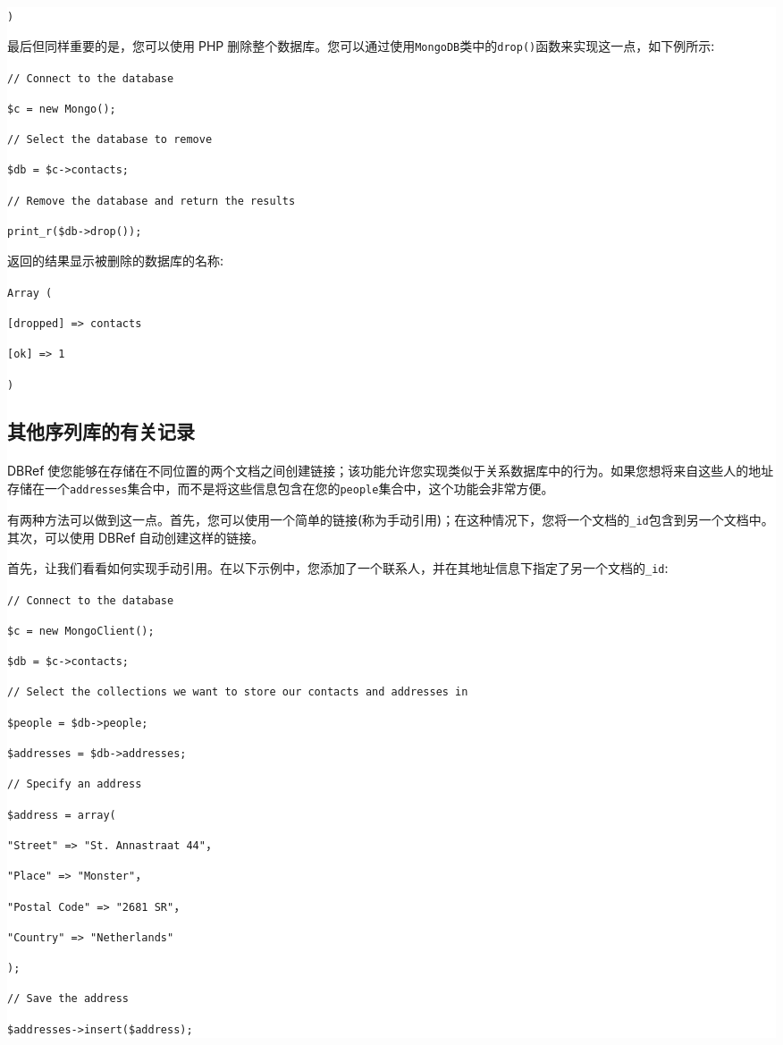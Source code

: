 `)`

最后但同样重要的是，您可以使用 PHP 删除整个数据库。您可以通过使用`MongoDB`类中的`drop()`函数来实现这一点，如下例所示:

`// Connect to the database`

`$c = new Mongo();`

`// Select the database to remove`

`$db = $c->contacts;`

`// Remove the database and return the results`

`print_r($db->drop());`

返回的结果显示被删除的数据库的名称:

`Array (`

`[dropped] => contacts`

`[ok] => 1`

`)`

## 其他序列库的有关记录

DBRef 使您能够在存储在不同位置的两个文档之间创建链接；该功能允许您实现类似于关系数据库中的行为。如果您想将来自这些人的地址存储在一个`addresses`集合中，而不是将这些信息包含在您的`people`集合中，这个功能会非常方便。

有两种方法可以做到这一点。首先，您可以使用一个简单的链接(称为手动引用)；在这种情况下，您将一个文档的`_id`包含到另一个文档中。其次，可以使用 DBRef 自动创建这样的链接。

首先，让我们看看如何实现手动引用。在以下示例中，您添加了一个联系人，并在其地址信息下指定了另一个文档的`_id`:

`// Connect to the database`

`$c = new MongoClient();`

`$db = $c->contacts;`

`// Select the collections we want to store our contacts and addresses in`

`$people = $db->people;`

`$addresses = $db->addresses;`

`// Specify an address`

`$address = array(`

`"Street" => "St. Annastraat 44"`，

`"Place" => "Monster"`，

`"Postal Code" => "2681 SR"`，

`"Country" => "Netherlands"`

`);`

`// Save the address`

`$addresses->insert($address);`
